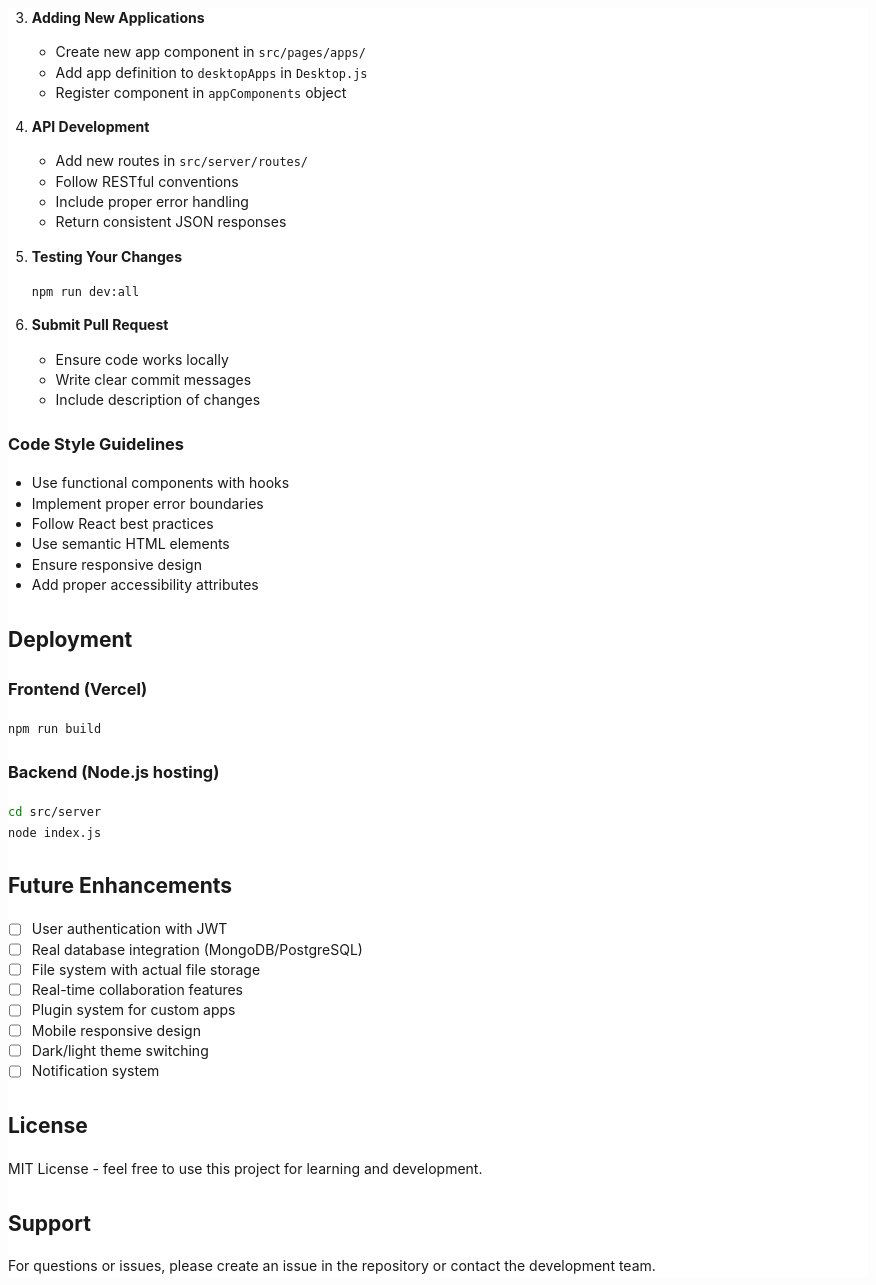 3. **Adding New Applications**
   - Create new app component in `src/pages/apps/`
   - Add app definition to `desktopApps` in `Desktop.js`
   - Register component in `appComponents` object

4. **API Development**
   - Add new routes in `src/server/routes/`
   - Follow RESTful conventions
   - Include proper error handling
   - Return consistent JSON responses

5. **Testing Your Changes**

   ```bash
   npm run dev:all
   ```

6. **Submit Pull Request**
   - Ensure code works locally
   - Write clear commit messages
   - Include description of changes

### Code Style Guidelines

- Use functional components with hooks
- Implement proper error boundaries
- Follow React best practices
- Use semantic HTML elements
- Ensure responsive design
- Add proper accessibility attributes

## Deployment

### Frontend (Vercel)

```bash
npm run build
```

### Backend (Node.js hosting)

```bash
cd src/server
node index.js
```

## Future Enhancements

- [ ] User authentication with JWT
- [ ] Real database integration (MongoDB/PostgreSQL)
- [ ] File system with actual file storage
- [ ] Real-time collaboration features
- [ ] Plugin system for custom apps
- [ ] Mobile responsive design
- [ ] Dark/light theme switching
- [ ] Notification system

## License

MIT License - feel free to use this project for learning and development.

## Support

For questions or issues, please create an issue in the repository or contact the development team.
